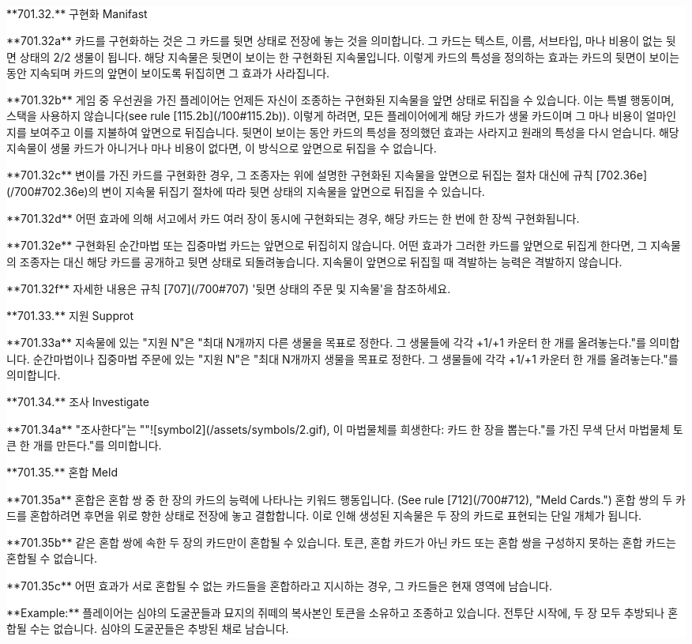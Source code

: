 <a name="701.32"></a>
<p class="paragraph" markdown="1">**701.32.** 구현화 Manifast</p>

<a name="701.32a"></a>
<p class="clause" markdown="1">**701.32a** 카드를 구현화하는 것은 그 카드를 뒷면 상태로 전장에 놓는 것을 의미합니다. 그 카드는 텍스트, 이름, 서브타입, 마나 비용이 없는 뒷면 상태의 2/2 생물이 됩니다. 해당 지속물은 뒷면이 보이는 한 구현화된 지속물입니다. 이렇게 카드의 특성을 정의하는 효과는 카드의 뒷면이 보이는 동안 지속되며 카드의 앞면이 보이도록 뒤집히면 그 효과가 사라집니다.</p>

<a name="701.32b"></a>
<p class="clause" markdown="1">**701.32b** 게임 중 우선권을 가진 플레이어는 언제든 자신이 조종하는 구현화된 지속물을 앞면 상태로 뒤집을 수 있습니다. 이는 특별 행동이며, 스택을 사용하지 않습니다(see rule [115.2b](/100#115.2b)). 이렇게 하려면, 모든 플레이어에게 해당 카드가 생물 카드이며 그 마나 비용이 얼마인지를 보여주고 이를 지불하여 앞면으로 뒤집습니다. 뒷면이 보이는 동안 카드의 특성을 정의했던 효과는 사라지고 원래의 특성을 다시 얻습니다. 해당 지속물이 생물 카드가 아니거나 마나 비용이 없다면, 이 방식으로 앞면으로 뒤집을 수 없습니다.</p>

<a name="701.32c"></a>
<p class="clause" markdown="1">**701.32c** 변이를 가진 카드를 구현화한 경우, 그 조종자는 위에 설명한 구현화된 지속물을 앞면으로 뒤집는 절차 대신에 규칙 [702.36e](/700#702.36e)의 변이 지속물 뒤집기 절차에 따라 뒷면 상태의 지속물을 앞면으로 뒤집을 수 있습니다.</p>

<a name="701.32d"></a>
<p class="clause" markdown="1">**701.32d** 어떤 효과에 의해 서고에서 카드 여러 장이 동시에 구현화되는 경우, 해당 카드는 한 번에 한 장씩 구현화됩니다.</p>

<a name="701.32e"></a>
<p class="clause" markdown="1">**701.32e** 구현화된 순간마법 또는 집중마법 카드는 앞면으로 뒤집히지 않습니다. 어떤 효과가 그러한 카드를 앞면으로 뒤집게 한다면, 그 지속물의 조종자는 대신 해당 카드를 공개하고 뒷면 상태로 되돌려놓습니다. 지속물이 앞면으로 뒤집힐 때 격발하는 능력은 격발하지 않습니다.</p>

<a name="701.32f"></a>
<p class="clause" markdown="1">**701.32f** 자세한 내용은 규칙 [707](/700#707) '뒷면 상태의 주문 및 지속물'을 참조하세요.</p>

<a name="701.33"></a>
<p class="paragraph" markdown="1">**701.33.** 지원 Supprot</p>

<a name="701.33a"></a>
<p class="clause" markdown="1">**701.33a** 지속물에 있는 "지원 N"은 "최대 N개까지 다른 생물을 목표로 정한다. 그 생물들에 각각 +1/+1 카운터 한 개를 올려놓는다."를 의미합니다. 순간마법이나 집중마법 주문에 있는 "지원 N"은 "최대 N개까지 생물을 목표로 정한다. 그 생물들에 각각 +1/+1 카운터 한 개를 올려놓는다."를 의미합니다.</p>

<a name="701.34"></a>
<p class="paragraph" markdown="1">**701.34.** 조사 Investigate</p>

<a name="701.34a"></a>
<p class="clause" markdown="1">**701.34a** "조사한다"는 ""![symbol2](/assets/symbols/2.gif), 이 마법물체를 희생한다: 카드 한 장을 뽑는다."를 가진 무색 단서 마법물체 토큰 한 개를 만든다."를 의미합니다.</p>

<a name="701.35"></a>
<p class="paragraph" markdown="1">**701.35.** 혼합 Meld</p>

<a name="701.35a"></a>
<p class="clause" markdown="1">**701.35a** 혼합은 혼합 쌍 중 한 장의 카드의 능력에 나타나는 키워드 행동입니다. (See rule [712](/700#712), "Meld Cards.") 혼합 쌍의 두 카드를 혼합하려면 후면을 위로 향한 상태로 전장에 놓고 결합합니다. 이로 인해 생성된 지속물은 두 장의 카드로 표현되는 단일 개체가 됩니다.</p>

<a name="701.35b"></a>
<p class="clause" markdown="1">**701.35b** 같은 혼합 쌍에 속한 두 장의 카드만이 혼합될 수 있습니다. 토큰, 혼합 카드가 아닌 카드 또는 혼합 쌍을 구성하지 못하는 혼합 카드는 혼합될 수 없습니다.</p>

<a name="701.35c"></a>
<p class="clause" markdown="1">**701.35c** 어떤 효과가 서로 혼합될 수 없는 카드들을 혼합하라고 지시하는 경우, 그 카드들은 현재 영역에 남습니다.</p>
<p class="example" markdown="1"> **Example:** 플레이어는 심야의 도굴꾼들과 묘지의 쥐떼의 복사본인 토큰을 소유하고 조종하고 있습니다. 전투단 시작에, 두 장 모두 추방되나 혼합될 수는 없습니다. 심야의 도굴꾼들은 추방된 채로 남습니다.</p>
